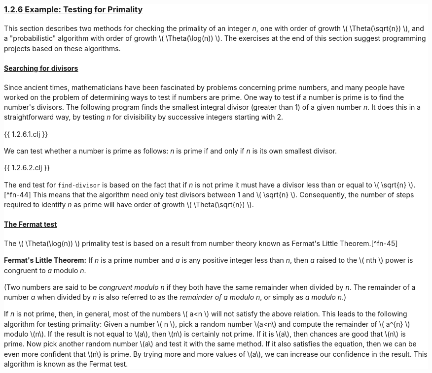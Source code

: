 ### [1.2.6  Example: Testing for Primality](contents.html#sec_1.2.6)

This section describes two methods for checking the primality of an integer
_n_, one with order of growth \\( \Theta(\sqrt{n}) \\), and a "probabilistic"
algorithm with order of growth \\( \Theta(\log(n)) \\). The exercises
at the end of this section suggest programming projects based on these
algorithms.

#### [Searching for divisors](contents.html#sec_Temp_74)

Since ancient times, mathematicians have been fascinated by problems
concerning prime numbers, and many people have worked on the problem of
determining ways to test if numbers are prime. One way to test if a number is
prime is to find the number's divisors. The following program finds the
smallest integral divisor (greater than 1) of a given number _n_. It does this
in a straightforward way, by testing _n_ for divisibility by successive
integers starting with 2.

{{ 1.2.6.1.clj }}

We can test whether a number is prime as follows: _n_ is prime if and only if
_n_ is its own smallest divisor.

{{ 1.2.6.2.clj }}

The end test for `find-divisor` is based on the fact that if _n_ is not prime
it must have a divisor less than or equal to \\( \sqrt{n} \\).[^fn-44] This
means that the algorithm need only test divisors between 1 and
\\( \sqrt{n} \\). Consequently, the number of steps required to
identify _n_ as prime will have order of growth \\( \Theta(\sqrt{n}) \\).

#### [The Fermat test](4.html#sec_Temp_76)

The \\( \Theta(\log(n)) \\) primality test is based on a result from
number theory known as Fermat's Little Theorem.[^fn-45]

**Fermat's Little Theorem:** If _n_ is a prime number and _a_ is any positive integer 
less than _n_, then _a_ raised to the \\( nth \\) power is congruent to _a_ modulo _n_.

(Two numbers are said to be _congruent modulo_ _n_ if they both have the same
remainder when divided by _n_. The remainder of a number _a_ when divided by
_n_ is also referred to as the _remainder of_ _a_ _modulo_ _n_, or simply as
_a_ _modulo_ _n_.)

If _n_ is not prime, then, in general, most of the numbers \\( a<n \\) will not
satisfy the above relation. This leads to the following algorithm for testing
primality: Given a number \\( n \\), pick a random number \\(a<n\\) and compute the
remainder of \\( a^{n} \\) modulo \\(n\\). If the result is not equal to \\(a\\), then
\\(n\\) is certainly not prime. If it is \\(a\\), then chances are good that \\(n\\) is
prime. Now pick another random number \\(a\\) and test it with the same method. If it
also satisfies the equation, then we can be even more confident that \\(n\\) is
prime. By trying more and more values of \\(a\\), we can increase our confidence
in the result. This algorithm is known as the Fermat test.
